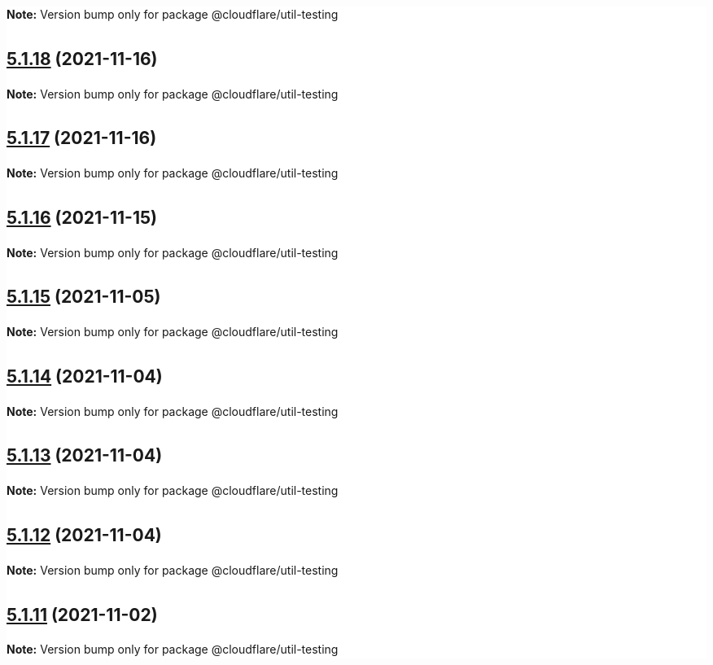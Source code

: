**Note:** Version bump only for package @cloudflare/util-testing

## [5.1.18](http://stash.cfops.it:7999/fe/stratus/compare/@cloudflare/util-testing@5.1.17...@cloudflare/util-testing@5.1.18) (2021-11-16)

**Note:** Version bump only for package @cloudflare/util-testing

## [5.1.17](http://stash.cfops.it:7999/fe/stratus/compare/@cloudflare/util-testing@5.1.16...@cloudflare/util-testing@5.1.17) (2021-11-16)

**Note:** Version bump only for package @cloudflare/util-testing

## [5.1.16](http://stash.cfops.it:7999/fe/stratus/compare/@cloudflare/util-testing@5.1.15...@cloudflare/util-testing@5.1.16) (2021-11-15)

**Note:** Version bump only for package @cloudflare/util-testing

## [5.1.15](http://stash.cfops.it:7999/fe/stratus/compare/@cloudflare/util-testing@5.1.14...@cloudflare/util-testing@5.1.15) (2021-11-05)

**Note:** Version bump only for package @cloudflare/util-testing

## [5.1.14](http://stash.cfops.it:7999/fe/stratus/compare/@cloudflare/util-testing@5.1.13...@cloudflare/util-testing@5.1.14) (2021-11-04)

**Note:** Version bump only for package @cloudflare/util-testing

## [5.1.13](http://stash.cfops.it:7999/fe/stratus/compare/@cloudflare/util-testing@5.1.12...@cloudflare/util-testing@5.1.13) (2021-11-04)

**Note:** Version bump only for package @cloudflare/util-testing

## [5.1.12](http://stash.cfops.it:7999/fe/stratus/compare/@cloudflare/util-testing@5.1.11...@cloudflare/util-testing@5.1.12) (2021-11-04)

**Note:** Version bump only for package @cloudflare/util-testing

## [5.1.11](http://stash.cfops.it:7999/fe/stratus/compare/@cloudflare/util-testing@5.1.10...@cloudflare/util-testing@5.1.11) (2021-11-02)

**Note:** Version bump only for package @cloudflare/util-testing
